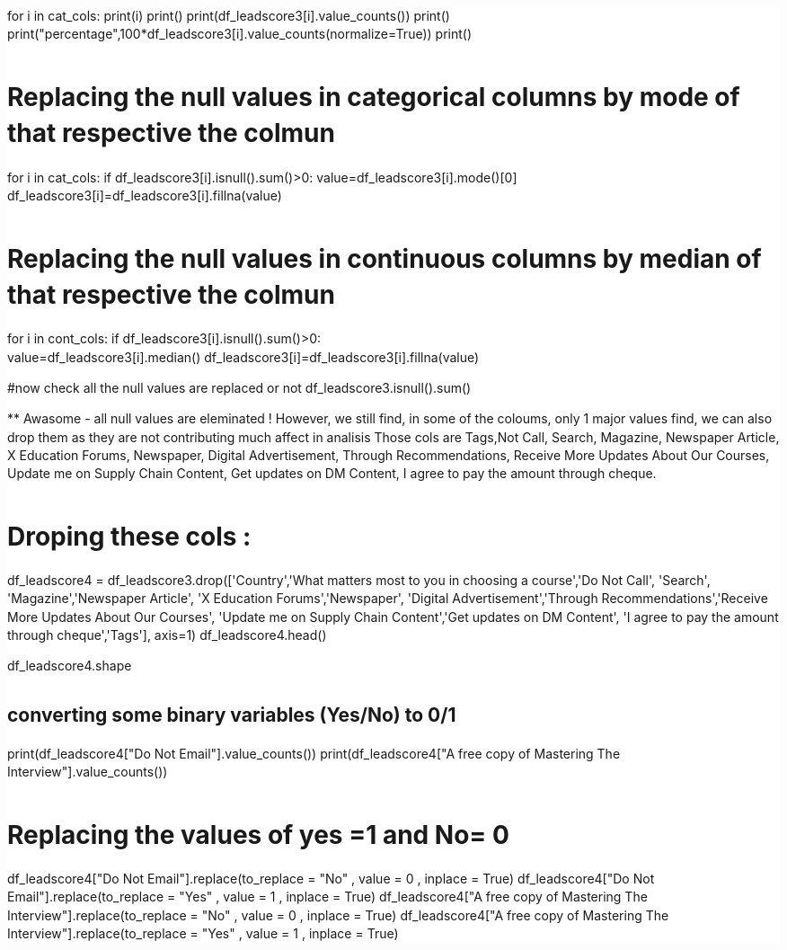 for i in cat_cols:
    print(i)
    print()
    print(df_leadscore3[i].value_counts())
    print()
    print("percentage",100*df_leadscore3[i].value_counts(normalize=True))
    print()


# Replacing the null values in categorical columns by mode of that respective the colmun
for i in cat_cols:
    if df_leadscore3[i].isnull().sum()>0:
        value=df_leadscore3[i].mode()[0]
        df_leadscore3[i]=df_leadscore3[i].fillna(value)


# Replacing the null values in continuous columns by median of that respective the colmun
for i in cont_cols:
    if df_leadscore3[i].isnull().sum()>0:   
        value=df_leadscore3[i].median()
        df_leadscore3[i]=df_leadscore3[i].fillna(value)


#now check all the null values are replaced or not
df_leadscore3.isnull().sum()

** Awasome - all null values are eleminated !
However, we still find, in some of the coloums, only 1 major values find, we can also drop them as they are not contributing much affect in analisis 
Those cols are Tags,Not Call, Search, Magazine, Newspaper Article, X Education Forums, Newspaper, Digital Advertisement, Through Recommendations, Receive More Updates About Our Courses, Update me on Supply Chain Content, Get updates on DM Content, I agree to pay the amount through cheque.

# Droping these cols :
df_leadscore4 = df_leadscore3.drop(['Country','What matters most to you in choosing a course','Do Not Call', 'Search', 'Magazine','Newspaper Article', 'X Education Forums','Newspaper',
                  'Digital Advertisement','Through Recommendations','Receive More Updates About Our Courses',
                  'Update me on Supply Chain Content','Get updates on DM Content', 
                  'I agree to pay the amount through cheque','Tags'], axis=1)
df_leadscore4.head()

df_leadscore4.shape

## converting some binary variables (Yes/No) to 0/1

print(df_leadscore4["Do Not Email"].value_counts())
print(df_leadscore4["A free copy of Mastering The Interview"].value_counts())

# Replacing the values of yes =1 and No= 0
df_leadscore4["Do Not Email"].replace(to_replace = "No" , value = 0 , inplace = True)
df_leadscore4["Do Not Email"].replace(to_replace = "Yes" , value = 1 , inplace = True)
df_leadscore4["A free copy of Mastering The Interview"].replace(to_replace = "No" , value = 0 , inplace = True)
df_leadscore4["A free copy of Mastering The Interview"].replace(to_replace = "Yes" , value = 1 , inplace = True)
